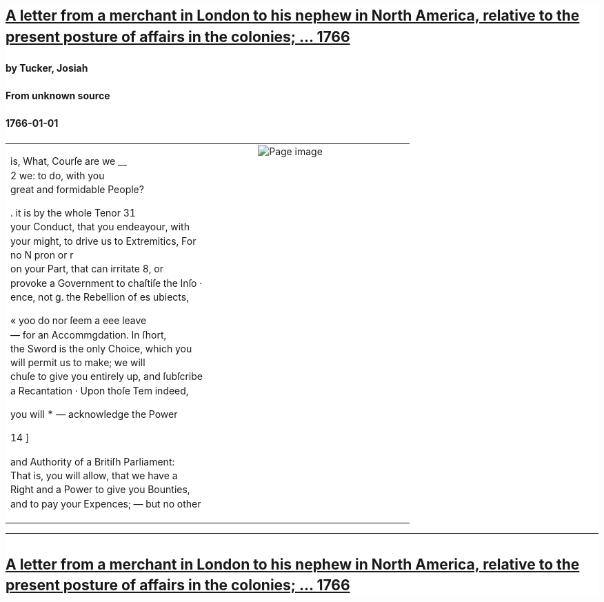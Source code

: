 
## [A letter from a merchant in London to his nephew in North America, relative to the present posture of affairs in the colonies; ...  1766](https://archive.org/details/bim_eighteenth-century_a-letter-from-a-merchant_tucker-josiah_1766/page/n46/mode/1up?view=theater)

#### by Tucker, Josiah

#### From unknown source

#### 1766-01-01

<table style="width: 100%;"><tr><td style="width: 50%">

  
  
is, What, Courſe are we __  
2 we: to do, with you  
great and formidable People?  
  
. it is by the whole Tenor 31  
your Conduct, that you endeayour, with  
your might, to drive us to Extremitics, For  
no N pron or r  
on your Part, that can irritate 8, or  
provoke a Government to chaſtiſe the Inſo ·  
ence, not g. the Rebellion of es ubiects,  
  
« yoo do nor ſeem a eee leave  
— for an Accommgdation. In ſhort,  
the Sword is the only Choice, which you  
will permit us to make; we will  
chuſe to give you entirely up, and ſubſcribe  
a Recantation · Upon thoſe Tem indeed,  
  
you will * — acknowledge the Power  
  
  
14 ]  
  
and Authority of a Britiſh Parliament:  
That is, you will allow, that we have a  
Right and a Power to give you Bounties,  
and to pay your Expences; — but no other
</td><td style="width: 50%; max-height: 75%; margin: auto; display: block;">
<img alt="Page image" src="https://iiif.archive.org/image/iiif/2/bim_eighteenth-century_a-letter-from-a-merchant_tucker-josiah_1766%2Fbim_eighteenth-century_a-letter-from-a-merchant_tucker-josiah_1766_jp2.zip%2Fbim_eighteenth-century_a-letter-from-a-merchant_tucker-josiah_1766_jp2%2Fbim_eighteenth-century_a-letter-from-a-merchant_tucker-josiah_1766_0046.jp2/pct:14.79709035222052,42.5332383665717,59.7052067381317,41.7022792022792/!600,600/0/default.jpg"/>
</td>
</tr></table>

---

## [A letter from a merchant in London to his nephew in North America, relative to the present posture of affairs in the colonies; ...  1766](https://archive.org/details/bim_eighteenth-century_a-letter-from-a-merchant_tucker-josiah_1766/page/n52/mode/1up?view=theater)
